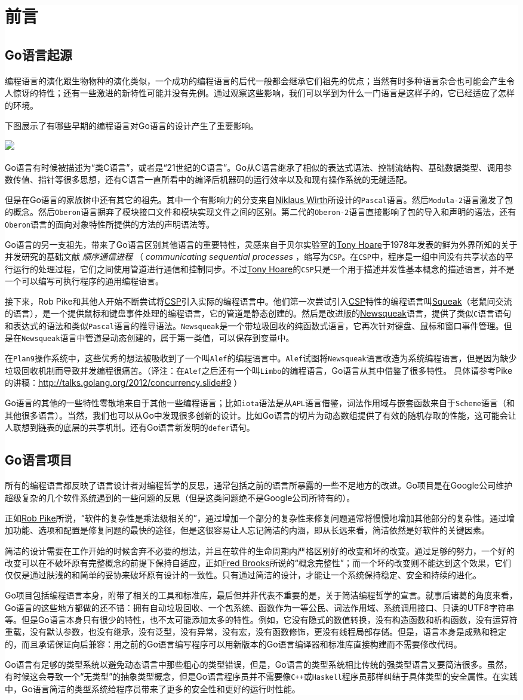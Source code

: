 # 前言

## Go语言起源

编程语言的演化跟生物物种的演化类似，一个成功的编程语言的后代一般都会继承它们祖先的优点；当然有时多种语言杂合也可能会产生令人惊讶的特性；还有一些激进的新特性可能并没有先例。通过观察这些影响，我们可以学到为什么一门语言是这样子的，它已经适应了怎样的环境。

下图展示了有哪些早期的编程语言对Go语言的设计产生了重要影响。

![](ch0-01.png)

Go语言有时候被描述为“类C语言”，或者是“21世纪的C语言”。Go从C语言继承了相似的表达式语法、控制流结构、基础数据类型、调用参数传值、指针等很多思想，还有C语言一直所看中的编译后机器码的运行效率以及和现有操作系统的无缝适配。

但是在Go语言的家族树中还有其它的祖先。其中一个有影响力的分支来自[Niklaus Wirth](https://en.wikipedia.org/wiki/Niklaus_Wirth)所设计的`Pascal`语言。然后`Modula-2`语言激发了包的概念。然后`Oberon`语言摒弃了模块接口文件和模块实现文件之间的区别。第二代的`Oberon-2`语言直接影响了包的导入和声明的语法，还有`Oberon`语言的面向对象特性所提供的方法的声明语法等。

Go语言的另一支祖先，带来了Go语言区别其他语言的重要特性，灵感来自于贝尔实验室的[Tony Hoare](https://en.wikipedia.org/wiki/Tony_Hoare)于1978年发表的鲜为外界所知的关于并发研究的基础文献 *顺序通信进程* （ *communicating sequential processes* ，缩写为`CSP`。在`CSP`中，程序是一组中间没有共享状态的平行运行的处理过程，它们之间使用管道进行通信和控制同步。不过[Tony Hoare](https://en.wikipedia.org/wiki/Tony_Hoare)的`CSP`只是一个用于描述并发性基本概念的描述语言，并不是一个可以编写可执行程序的通用编程语言。

接下来，Rob Pike和其他人开始不断尝试将[CSP](https://en.wikipedia.org/wiki/Communicating_sequential_processes)引入实际的编程语言中。他们第一次尝试引入[CSP](https://en.wikipedia.org/wiki/Communicating_sequential_processes)特性的编程语言叫[Squeak](http://doc.cat-v.org/bell_labs/squeak/)（老鼠间交流的语言），是一个提供鼠标和键盘事件处理的编程语言，它的管道是静态创建的。然后是改进版的[Newsqueak](http://doc.cat-v.org/bell_labs/squeak/)语言，提供了类似`C`语言语句和表达式的语法和类似`Pascal`语言的推导语法。`Newsqueak`是一个带垃圾回收的纯函数式语言，它再次针对键盘、鼠标和窗口事件管理。但是在`Newsqueak`语言中管道是动态创建的，属于第一类值，可以保存到变量中。

在`Plan9`操作系统中，这些优秀的想法被吸收到了一个叫`Alef`的编程语言中。`Alef`试图将`Newsqueak`语言改造为系统编程语言，但是因为缺少垃圾回收机制而导致并发编程很痛苦。（译注：在`Alef`之后还有一个叫`Limbo`的编程语言，Go语言从其中借鉴了很多特性。 具体请参考Pike的讲稿：http://talks.golang.org/2012/concurrency.slide#9 ）

Go语言的其他的一些特性零散地来自于其他一些编程语言；比如`iota`语法是从`APL`语言借鉴，词法作用域与嵌套函数来自于`Scheme`语言（和其他很多语言）。当然，我们也可以从Go中发现很多创新的设计。比如Go语言的切片为动态数组提供了有效的随机存取的性能，这可能会让人联想到链表的底层的共享机制。还有Go语言新发明的`defer`语句。

## Go语言项目

所有的编程语言都反映了语言设计者对编程哲学的反思，通常包括之前的语言所暴露的一些不足地方的改进。Go项目是在Google公司维护超级复杂的几个软件系统遇到的一些问题的反思（但是这类问题绝不是Google公司所特有的）。

正如[Rob Pike](http://genius.cat-v.org/rob-pike/)所说，“软件的复杂性是乘法级相关的”，通过增加一个部分的复杂性来修复问题通常将慢慢地增加其他部分的复杂性。通过增加功能、选项和配置是修复问题的最快的途径，但是这很容易让人忘记简洁的内涵，即从长远来看，简洁依然是好软件的关键因素。

简洁的设计需要在工作开始的时候舍弃不必要的想法，并且在软件的生命周期内严格区别好的改变和坏的改变。通过足够的努力，一个好的改变可以在不破坏原有完整概念的前提下保持自适应，正如[Fred Brooks](http://www.cs.unc.edu/~brooks/)所说的“概念完整性”；而一个坏的改变则不能达到这个效果，它们仅仅是通过肤浅的和简单的妥协来破坏原有设计的一致性。只有通过简洁的设计，才能让一个系统保持稳定、安全和持续的进化。

Go项目包括编程语言本身，附带了相关的工具和标准库，最后但并非代表不重要的是，关于简洁编程哲学的宣言。就事后诸葛的角度来看，Go语言的这些地方都做的还不错：拥有自动垃圾回收、一个包系统、函数作为一等公民、词法作用域、系统调用接口、只读的UTF8字符串等。但是Go语言本身只有很少的特性，也不太可能添加太多的特性。例如，它没有隐式的数值转换，没有构造函数和析构函数，没有运算符重载，没有默认参数，也没有继承，没有泛型，没有异常，没有宏，没有函数修饰，更没有线程局部存储。但是，语言本身是成熟和稳定的，而且承诺保证向后兼容：用之前的Go语言编写程序可以用新版本的Go语言编译器和标准库直接构建而不需要修改代码。

Go语言有足够的类型系统以避免动态语言中那些粗心的类型错误，但是，Go语言的类型系统相比传统的强类型语言又要简洁很多。虽然，有时候这会导致一个“无类型”的抽象类型概念，但是Go语言程序员并不需要像`C++`或`Haskell`程序员那样纠结于具体类型的安全属性。在实践中，Go语言简洁的类型系统给程序员带来了更多的安全性和更好的运行时性能。
